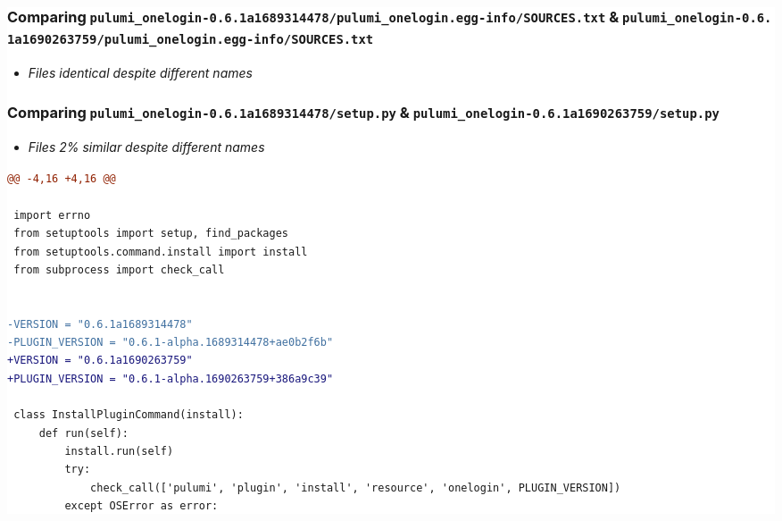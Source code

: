 ### Comparing `pulumi_onelogin-0.6.1a1689314478/pulumi_onelogin.egg-info/SOURCES.txt` & `pulumi_onelogin-0.6.1a1690263759/pulumi_onelogin.egg-info/SOURCES.txt`

 * *Files identical despite different names*

### Comparing `pulumi_onelogin-0.6.1a1689314478/setup.py` & `pulumi_onelogin-0.6.1a1690263759/setup.py`

 * *Files 2% similar despite different names*

```diff
@@ -4,16 +4,16 @@
 
 import errno
 from setuptools import setup, find_packages
 from setuptools.command.install import install
 from subprocess import check_call
 
 
-VERSION = "0.6.1a1689314478"
-PLUGIN_VERSION = "0.6.1-alpha.1689314478+ae0b2f6b"
+VERSION = "0.6.1a1690263759"
+PLUGIN_VERSION = "0.6.1-alpha.1690263759+386a9c39"
 
 class InstallPluginCommand(install):
     def run(self):
         install.run(self)
         try:
             check_call(['pulumi', 'plugin', 'install', 'resource', 'onelogin', PLUGIN_VERSION])
         except OSError as error:
```

